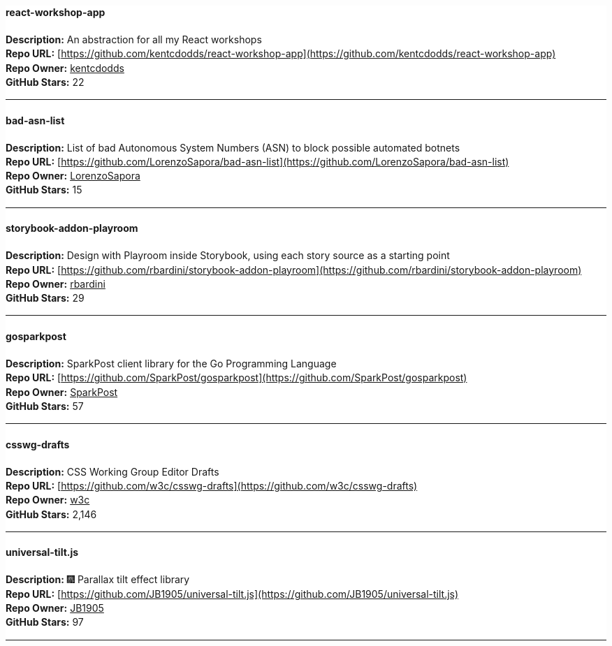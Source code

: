 
#### react-workshop-app<br/>

**Description:** An abstraction for all my React workshops <br/>
**Repo URL:** [https://github.com/kentcdodds/react-workshop-app](https://github.com/kentcdodds/react-workshop-app)<br/>
**Repo Owner:** [kentcdodds](https://github.com/kentcdodds)<br/>
**GitHub Stars:** 22<br/>

---

#### bad-asn-list<br/>

**Description:** List of bad Autonomous System Numbers (ASN) to block possible automated botnets <br/>
**Repo URL:** [https://github.com/LorenzoSapora/bad-asn-list](https://github.com/LorenzoSapora/bad-asn-list)<br/>
**Repo Owner:** [LorenzoSapora](https://github.com/LorenzoSapora)<br/>
**GitHub Stars:** 15<br/>

---

#### storybook-addon-playroom<br/>

**Description:** Design with Playroom inside Storybook, using each story source as a starting point <br/>
**Repo URL:** [https://github.com/rbardini/storybook-addon-playroom](https://github.com/rbardini/storybook-addon-playroom)<br/>
**Repo Owner:** [rbardini](https://github.com/rbardini)<br/>
**GitHub Stars:** 29<br/>

---

#### gosparkpost<br/>

**Description:** SparkPost client library for the Go Programming Language <br/>
**Repo URL:** [https://github.com/SparkPost/gosparkpost](https://github.com/SparkPost/gosparkpost)<br/>
**Repo Owner:** [SparkPost](https://github.com/SparkPost)<br/>
**GitHub Stars:** 57<br/>

---

#### csswg-drafts<br/>

**Description:** CSS Working Group Editor Drafts <br/>
**Repo URL:** [https://github.com/w3c/csswg-drafts](https://github.com/w3c/csswg-drafts)<br/>
**Repo Owner:** [w3c](https://github.com/w3c)<br/>
**GitHub Stars:** 2,146<br/>

---

#### universal-tilt.js<br/>

**Description:** 🎆 Parallax tilt effect library <br/>
**Repo URL:** [https://github.com/JB1905/universal-tilt.js](https://github.com/JB1905/universal-tilt.js)<br/>
**Repo Owner:** [JB1905](https://github.com/JB1905)<br/>
**GitHub Stars:** 97<br/>

---